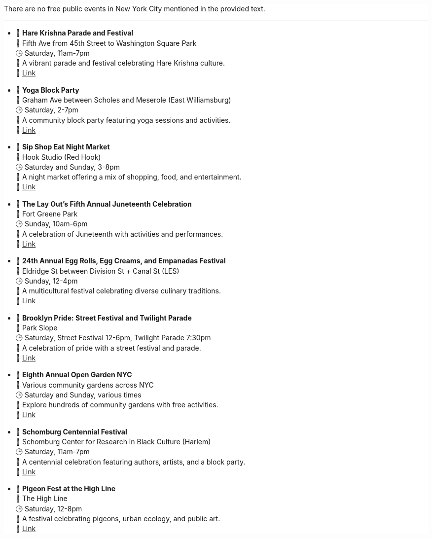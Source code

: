 There are no free public events in New York City mentioned in the provided text.

---

- 🎉 **Hare Krishna Parade and Festival**  
  📍 Fifth Ave from 45th Street to Washington Square Park  
  🕒 Saturday, 11am-7pm  
  📝 A vibrant parade and festival celebrating Hare Krishna culture.  
  🔗 [Link](https://iskconnyc.com/event/nyc-ratha-yatra/)

- 🎉 **Yoga Block Party**  
  📍 Graham Ave between Scholes and Meserole (East Williamsburg)  
  🕒 Saturday, 2-7pm  
  📝 A community block party featuring yoga sessions and activities.  
  🔗 [Link](https://www.eventbrite.com/e/graham-ave-block-party-by-yoga-block-party-tickets-1360663744889)

- 🎉 **Sip Shop Eat Night Market**  
  📍 Hook Studio (Red Hook)  
  🕒 Saturday and Sunday, 3-8pm  
  📝 A night market offering a mix of shopping, food, and entertainment.  
  🔗 [Link](https://www.sipshopeat.com/rsvpbrooklyn)

- 🎉 **The Lay Out’s Fifth Annual Juneteenth Celebration**  
  📍 Fort Greene Park  
  🕒 Sunday, 10am-6pm  
  📝 A celebration of Juneteenth with activities and performances.  
  🔗 [Link](https://www.instagram.com/thelayoutco/)

- 🎉 **24th Annual Egg Rolls, Egg Creams, and Empanadas Festival**  
  📍 Eldridge St between Division St + Canal St (LES)  
  🕒 Sunday, 12-4pm  
  📝 A multicultural festival celebrating diverse culinary traditions.  
  🔗 [Link](https://www.eldridgestreet.org/eee-festival)

- 🎉 **Brooklyn Pride: Street Festival and Twilight Parade**  
  📍 Park Slope  
  🕒 Saturday, Street Festival 12-6pm, Twilight Parade 7:30pm  
  📝 A celebration of pride with a street festival and parade.  
  🔗 [Link](https://brooklynpride.org/)

- 🎉 **Eighth Annual Open Garden NYC**  
  📍 Various community gardens across NYC  
  🕒 Saturday and Sunday, various times  
  📝 Explore hundreds of community gardens with free activities.  
  🔗 [Link](https://www.nycgovparks.org/events/open-garden-nyc)

- 🎉 **Schomburg Centennial Festival**  
  📍 Schomburg Center for Research in Black Culture (Harlem)  
  🕒 Saturday, 11am-7pm  
  📝 A centennial celebration featuring authors, artists, and a block party.  
  🔗 [Link](https://www.schomburg100fest.org/2025-schedule)

- 🎉 **Pigeon Fest at the High Line**  
  📍 The High Line  
  🕒 Saturday, 12-8pm  
  📝 A festival celebrating pigeons, urban ecology, and public art.  
  🔗 [Link](https://www.thehighline.org/pigeonfest/)
